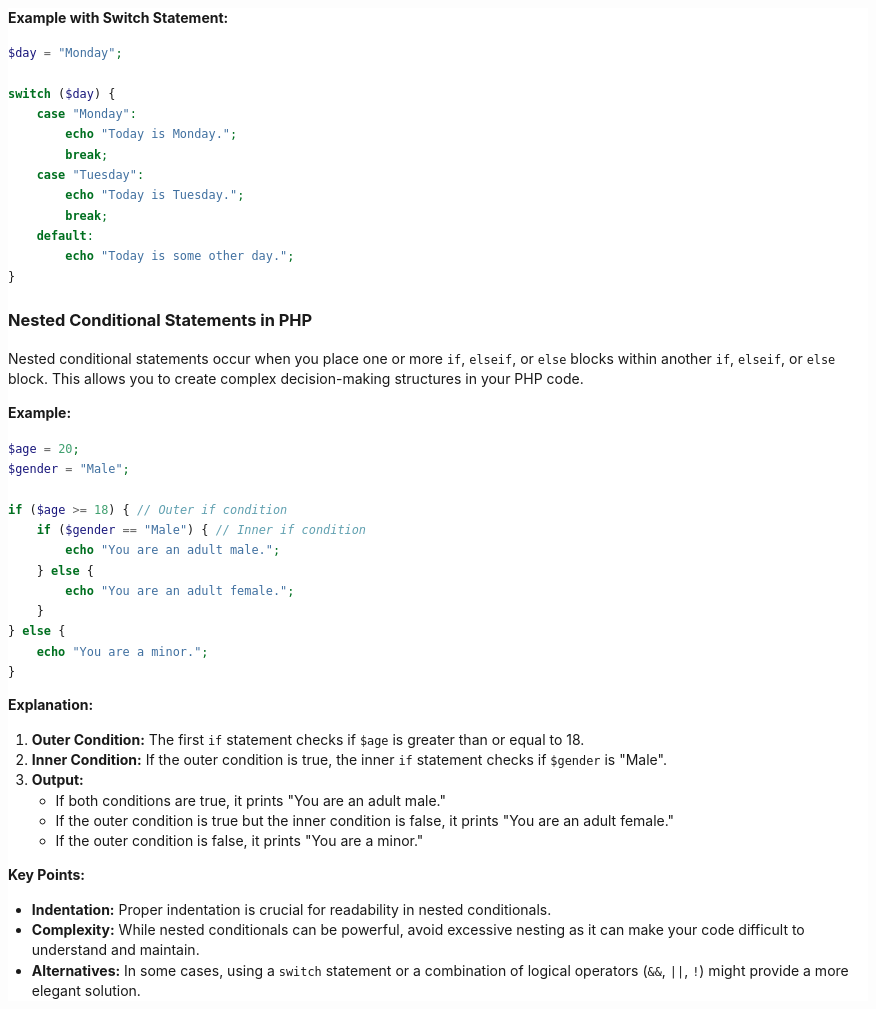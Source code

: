 **Example with Switch Statement:**

```php
$day = "Monday";

switch ($day) {
    case "Monday":
        echo "Today is Monday.";
        break;
    case "Tuesday":
        echo "Today is Tuesday.";
        break;
    default:
        echo "Today is some other day.";
}
```

### **Nested Conditional Statements in PHP**

Nested conditional statements occur when you place one or more `if`, `elseif`, or `else` blocks within another `if`, `elseif`, or `else` block. This allows you to create complex decision-making structures in your PHP code.

**Example:**

```php
$age = 20;
$gender = "Male";

if ($age >= 18) { // Outer if condition
    if ($gender == "Male") { // Inner if condition
        echo "You are an adult male.";
    } else {
        echo "You are an adult female.";
    }
} else {
    echo "You are a minor.";
}
```

**Explanation:**

1. **Outer Condition:** The first `if` statement checks if `$age` is greater than or equal to 18.
2. **Inner Condition:** If the outer condition is true, the inner `if` statement checks if `$gender` is "Male".
3. **Output:**
   - If both conditions are true, it prints "You are an adult male."
   - If the outer condition is true but the inner condition is false, it prints "You are an adult female."
   - If the outer condition is false, it prints "You are a minor."

**Key Points:**

- **Indentation:** Proper indentation is crucial for readability in nested conditionals.
- **Complexity:** While nested conditionals can be powerful, avoid excessive nesting as it can make your code difficult to understand and maintain.
- **Alternatives:** In some cases, using a `switch` statement or a combination of logical operators (`&&`, `||`, `!`) might provide a more elegant solution.
